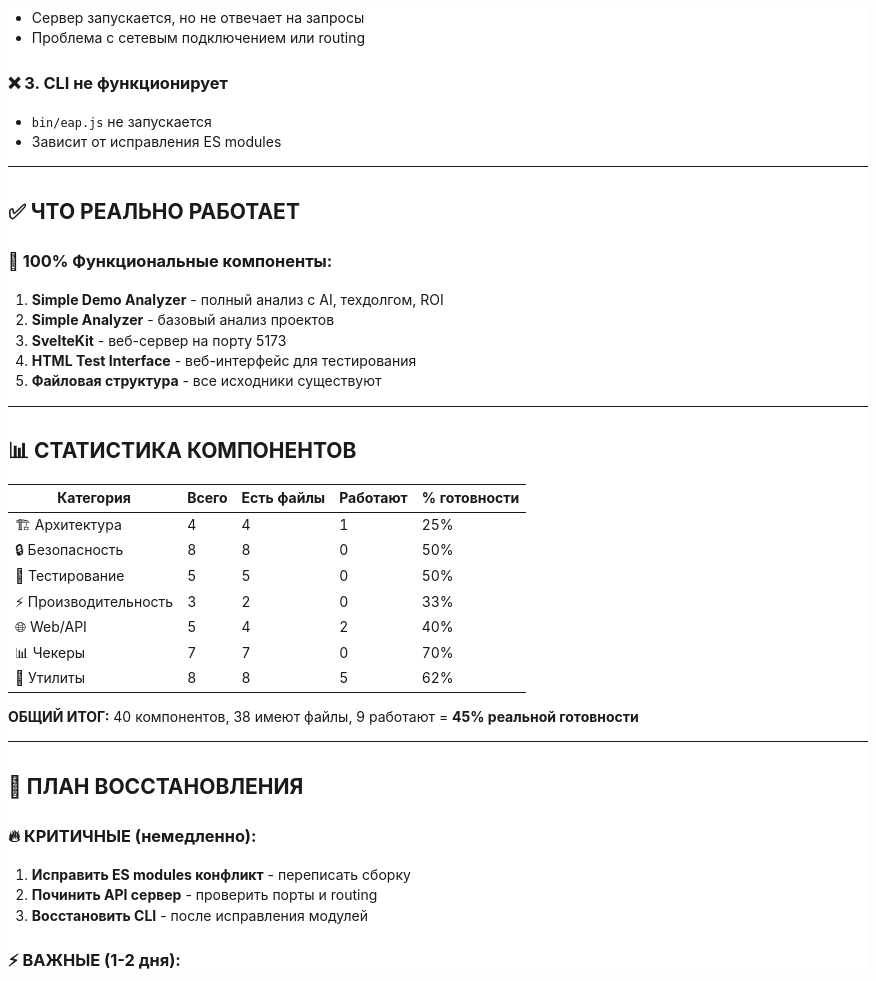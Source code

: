 - Сервер запускается, но не отвечает на запросы
- Проблема с сетевым подключением или routing

### ❌ **3. CLI не функционирует**

- `bin/eap.js` не запускается
- Зависит от исправления ES modules

---

## ✅ **ЧТО РЕАЛЬНО РАБОТАЕТ**

### 🎯 **100% Функциональные компоненты:**

1. **Simple Demo Analyzer** - полный анализ с AI, техдолгом, ROI
2. **Simple Analyzer** - базовый анализ проектов
3. **SvelteKit** - веб-сервер на порту 5173
4. **HTML Test Interface** - веб-интерфейс для тестирования
5. **Файловая структура** - все исходники существуют

---

## 📊 **СТАТИСТИКА КОМПОНЕНТОВ**

| Категория             | Всего | Есть файлы | Работают | % готовности |
| --------------------- | ----- | ---------- | -------- | ------------ |
| 🏗️ Архитектура        | 4     | 4          | 1        | 25%          |
| 🔒 Безопасность       | 8     | 8          | 0        | 50%          |
| 🧪 Тестирование       | 5     | 5          | 0        | 50%          |
| ⚡ Производительность | 3     | 2          | 0        | 33%          |
| 🌐 Web/API            | 5     | 4          | 2        | 40%          |
| 📊 Чекеры             | 7     | 7          | 0        | 70%          |
| 💼 Утилиты            | 8     | 8          | 5        | 62%          |

**ОБЩИЙ ИТОГ:** 40 компонентов, 38 имеют файлы, 9 работают = **45% реальной готовности**

---

## 🔧 **ПЛАН ВОССТАНОВЛЕНИЯ**

### 🔥 **КРИТИЧНЫЕ (немедленно):**

1. **Исправить ES modules конфликт** - переписать сборку
2. **Починить API сервер** - проверить порты и routing
3. **Восстановить CLI** - после исправления модулей

### ⚡ **ВАЖНЫЕ (1-2 дня):**

